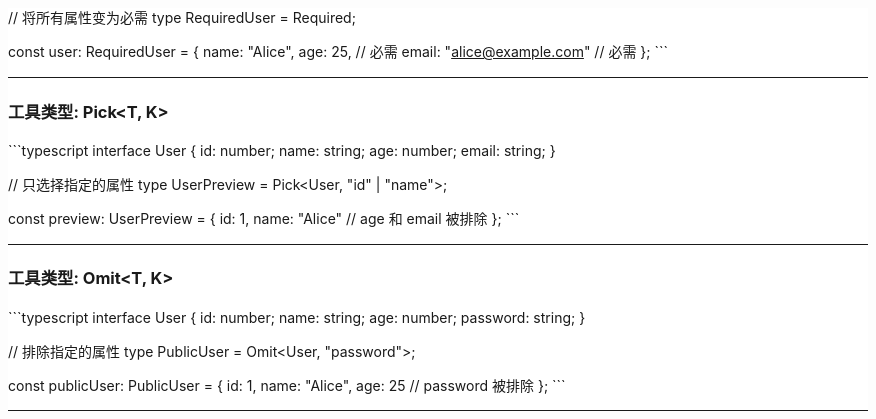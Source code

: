 // 将所有属性变为必需
type RequiredUser = Required<User>;

const user: RequiredUser = {
  name: "Alice",
  age: 25,      // 必需
  email: "alice@example.com"  // 必需
};
\`\`\`

---

### 工具类型: Pick<T, K>

\`\`\`typescript
interface User {
  id: number;
  name: string;
  age: number;
  email: string;
}

// 只选择指定的属性
type UserPreview = Pick<User, "id" | "name">;

const preview: UserPreview = {
  id: 1,
  name: "Alice"
  // age 和 email 被排除
};
\`\`\`

---

### 工具类型: Omit<T, K>

\`\`\`typescript
interface User {
  id: number;
  name: string;
  age: number;
  password: string;
}

// 排除指定的属性
type PublicUser = Omit<User, "password">;

const publicUser: PublicUser = {
  id: 1,
  name: "Alice",
  age: 25
  // password 被排除
};
\`\`\`

---